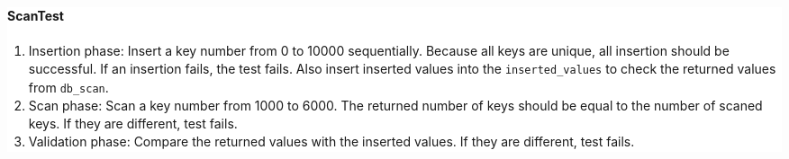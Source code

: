 #### ScanTest
1. Insertion phase: Insert a key number from 0 to 10000 sequentially. Because all keys are unique, all insertion should be successful. If an insertion fails, the test fails. Also insert inserted values into the `inserted_values` to check the returned values from `db_scan`.
2. Scan phase: Scan a key number from 1000 to 6000. The returned number of keys should be equal to the number of scaned keys. If they are different, test fails.
3. Validation phase: Compare the returned values with the inserted values. If they are different, test fails.


